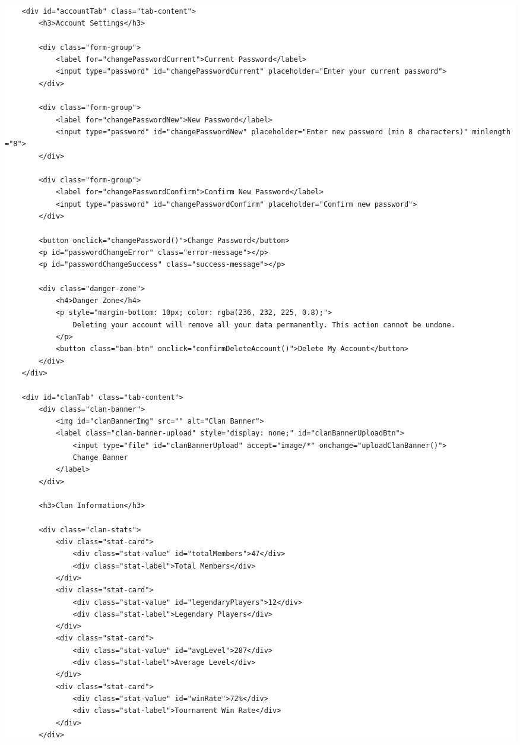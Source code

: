         <div id="accountTab" class="tab-content">
            <h3>Account Settings</h3>
            
            <div class="form-group">
                <label for="changePasswordCurrent">Current Password</label>
                <input type="password" id="changePasswordCurrent" placeholder="Enter your current password">
            </div>
            
            <div class="form-group">
                <label for="changePasswordNew">New Password</label>
                <input type="password" id="changePasswordNew" placeholder="Enter new password (min 8 characters)" minlength="8">
            </div>
            
            <div class="form-group">
                <label for="changePasswordConfirm">Confirm New Password</label>
                <input type="password" id="changePasswordConfirm" placeholder="Confirm new password">
            </div>
            
            <button onclick="changePassword()">Change Password</button>
            <p id="passwordChangeError" class="error-message"></p>
            <p id="passwordChangeSuccess" class="success-message"></p>
            
            <div class="danger-zone">
                <h4>Danger Zone</h4>
                <p style="margin-bottom: 10px; color: rgba(236, 232, 225, 0.8);">
                    Deleting your account will remove all your data permanently. This action cannot be undone.
                </p>
                <button class="ban-btn" onclick="confirmDeleteAccount()">Delete My Account</button>
            </div>
        </div>
        
        <div id="clanTab" class="tab-content">
            <div class="clan-banner">
                <img id="clanBannerImg" src="" alt="Clan Banner">
                <label class="clan-banner-upload" style="display: none;" id="clanBannerUploadBtn">
                    <input type="file" id="clanBannerUpload" accept="image/*" onchange="uploadClanBanner()">
                    Change Banner
                </label>
            </div>
            
            <h3>Clan Information</h3>
            
            <div class="clan-stats">
                <div class="stat-card">
                    <div class="stat-value" id="totalMembers">47</div>
                    <div class="stat-label">Total Members</div>
                </div>
                <div class="stat-card">
                    <div class="stat-value" id="legendaryPlayers">12</div>
                    <div class="stat-label">Legendary Players</div>
                </div>
                <div class="stat-card">
                    <div class="stat-value" id="avgLevel">287</div>
                    <div class="stat-label">Average Level</div>
                </div>
                <div class="stat-card">
                    <div class="stat-value" id="winRate">72%</div>
                    <div class="stat-label">Tournament Win Rate</div>
                </div>
            </div>
            